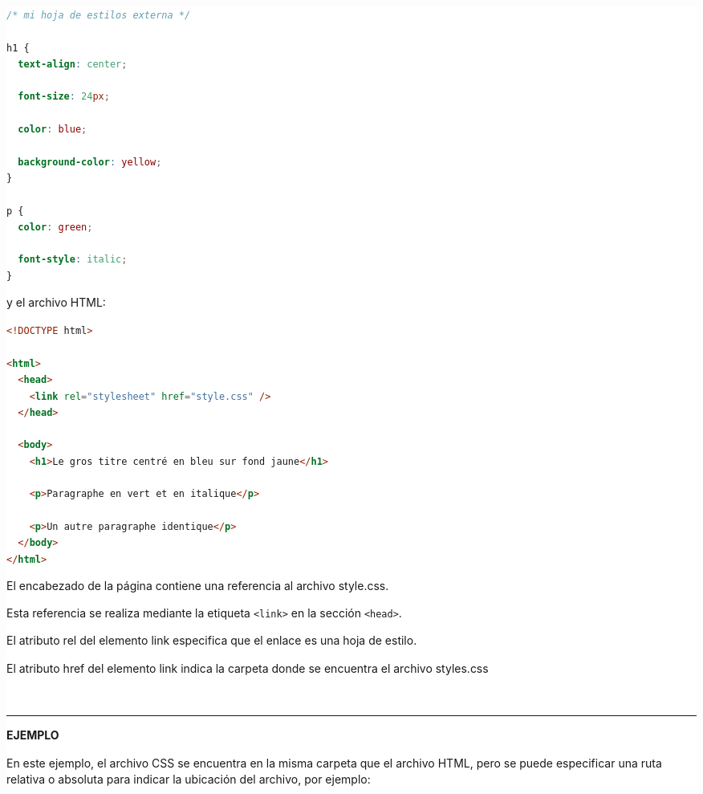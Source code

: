 ```css
/* mi hoja de estilos externa */

h1 {
  text-align: center;

  font-size: 24px;

  color: blue;

  background-color: yellow;
}

p {
  color: green;

  font-style: italic;
}
```

y el archivo HTML:

```html
<!DOCTYPE html>

<html>
  <head>
    <link rel="stylesheet" href="style.css" />
  </head>

  <body>
    <h1>Le gros titre centré en bleu sur fond jaune</h1>

    <p>Paragraphe en vert et en italique</p>

    <p>Un autre paragraphe identique</p>
  </body>
</html>
```

El encabezado de la página contiene una referencia al archivo style.css.

Esta referencia se realiza mediante la etiqueta `<link>` en la sección `<head>`.

El atributo rel del elemento link especifica que el enlace es una hoja de estilo.

El atributo href del elemento link indica la carpeta donde se encuentra el archivo styles.css

<br>

---

**EJEMPLO**

En este ejemplo, el archivo CSS se encuentra en la misma carpeta que el archivo HTML, pero se puede especificar una ruta relativa o absoluta para indicar la ubicación del archivo, por ejemplo:

